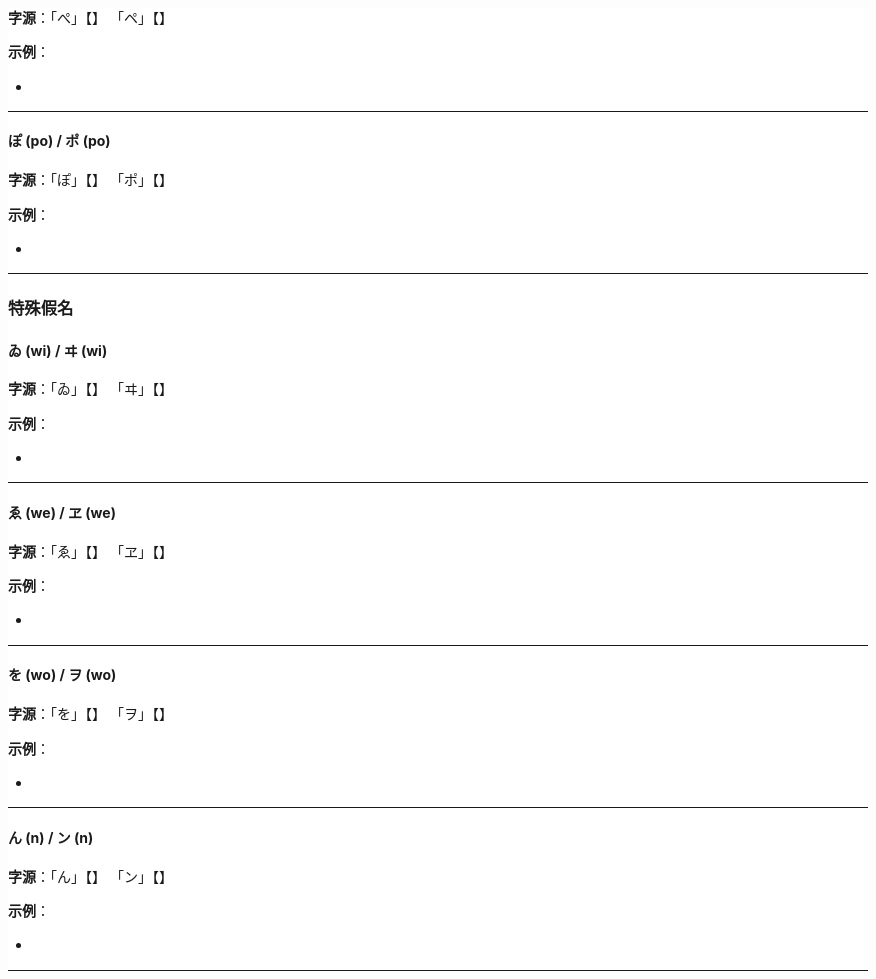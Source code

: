 **字源**：「ぺ」【】 「ペ」【】

**示例**：

-   

****

#### ぽ (po) / ポ (po)

**字源**：「ぽ」【】 「ポ」【】

**示例**：

-   

****

### 特殊假名

#### ゐ (wi) / ヰ (wi)

**字源**：「ゐ」【】 「ヰ」【】

**示例**：

-   

****

#### ゑ (we) / ヱ (we)

**字源**：「ゑ」【】 「ヱ」【】

**示例**：

-   

****

#### を (wo) / ヲ (wo)

**字源**：「を」【】 「ヲ」【】

**示例**：

-   

****

#### ん (n) / ン (n)

**字源**：「ん」【】 「ン」【】

**示例**：

-   

****

